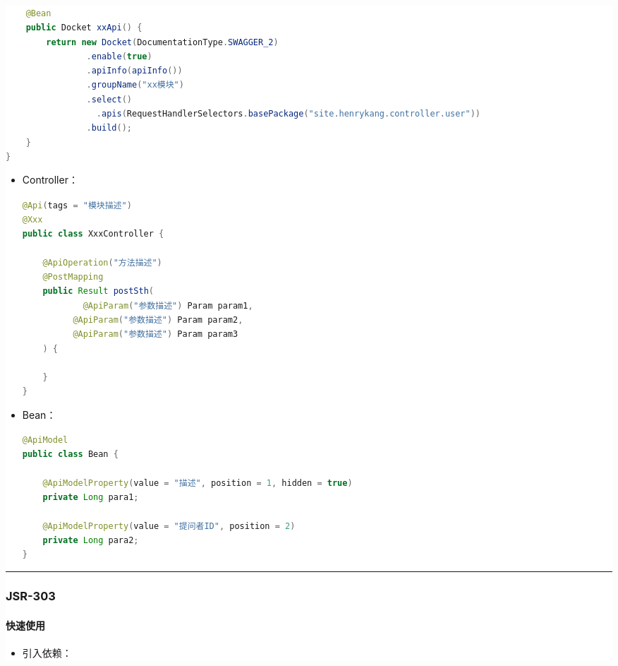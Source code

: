   ```java
      @Bean
      public Docket xxApi() {
          return new Docket(DocumentationType.SWAGGER_2)
                  .enable(true)
                  .apiInfo(apiInfo())
                  .groupName("xx模块")
                  .select()
                	.apis(RequestHandlerSelectors.basePackage("site.henrykang.controller.user"))
                  .build();
      }
  }
  ```

- Controller：

  ```java
  @Api(tags = "模块描述")
  @Xxx
  public class XxxController {
  
      @ApiOperation("方法描述")
      @PostMapping
      public Result postSth(
              @ApiParam("参数描述") Param param1,
           	@ApiParam("参数描述") Param param2,
  	        @ApiParam("参数描述") Param param3
      ) {
         
      }
  }
  ```

- Bean：

  ```java
  @ApiModel
  public class Bean {
  
      @ApiModelProperty(value = "描述", position = 1, hidden = true)
      private Long para1;
  
      @ApiModelProperty(value = "提问者ID", position = 2)
      private Long para2;
  }
  ```

----

### JSR-303

#### 快速使用

- 引入依赖：
